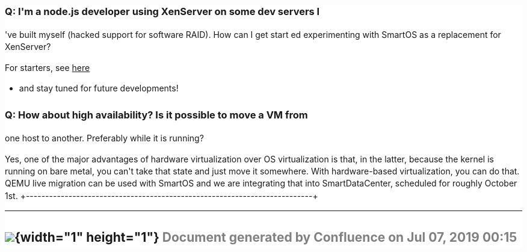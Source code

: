 ### Q: I'm a node.js developer using XenServer on some dev servers I
've built myself (hacked support for software RAID). How can I get start
ed experimenting with SmartOS as a replacement for XenServer?

For starters, see
[here](Getting%20Started%20with%20SmartOS.html "Getting Started with Sma
rtOS")
- and stay tuned for future developments!

### Q: How about high availability? Is it possible to move a VM from
 one host to another. Preferably while it is running?

Yes, one of the major advantages of hardware virtualization over OS
virtualization is that, in the latter, because the kernel is running on
bare metal, you can't take that state and just move it somewhere. With
hardware-based virtualization, you can do that. QEMU live migration can
be used with SmartOS and we are integrating that into SmartDataCenter,
scheduled for roughly October 1st.
+--------------------------------------------------------------------------+

  ----------------------------------------------------------------------------------
  ![](images/border/spacer.gif){width="1" height="1"}
  <font color="grey">Document generated by Confluence on Jul 07, 2019 00:15</font>
  ----------------------------------------------------------------------------------


